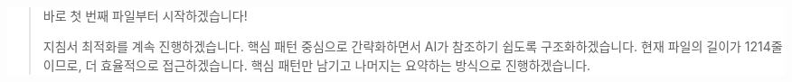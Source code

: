 > 바로 첫 번째 파일부터 시작하겠습니다!
>
> ```
>
> ```
>
> ```
>
> ```
>
> 지침서 최적화를 계속 진행하겠습니다. 핵심 패턴 중심으로 간략화하면서 AI가 참조하기 쉽도록 구조화하겠습니다. 현재 파일의 길이가 1214줄이므로, 더 효율적으로 접근하겠습니다. 핵심 패턴만 남기고 나머지는 요약하는 방식으로 진행하겠습니다.
>
> ```
>
> ```
>
